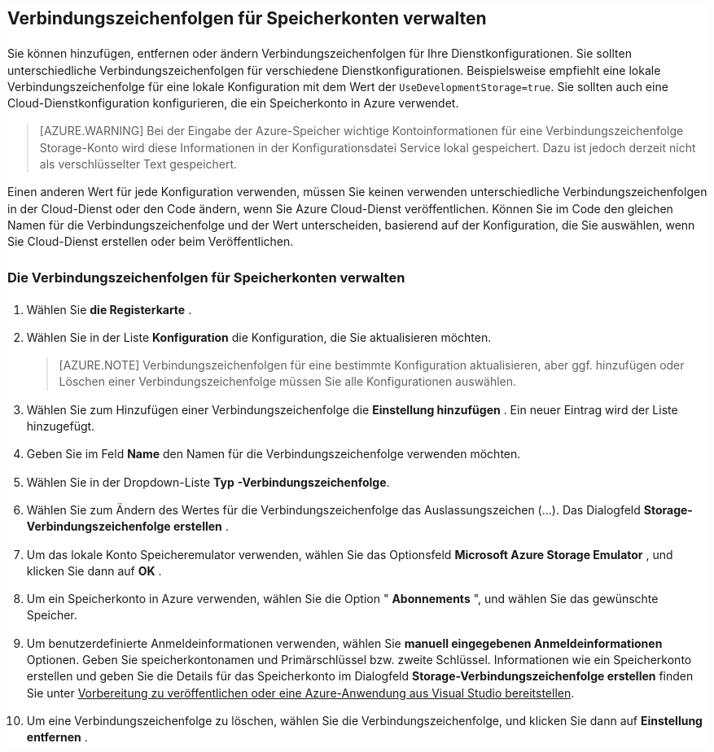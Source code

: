 ## <a name="manage-connection-strings-for-storage-accounts"></a>Verbindungszeichenfolgen für Speicherkonten verwalten

Sie können hinzufügen, entfernen oder ändern Verbindungszeichenfolgen für Ihre Dienstkonfigurationen. Sie sollten unterschiedliche Verbindungszeichenfolgen für verschiedene Dienstkonfigurationen. Beispielsweise empfiehlt eine lokale Verbindungszeichenfolge für eine lokale Konfiguration mit dem Wert der `UseDevelopmentStorage=true`. Sie sollten auch eine Cloud-Dienstkonfiguration konfigurieren, die ein Speicherkonto in Azure verwendet.

>[AZURE.WARNING] Bei der Eingabe der Azure-Speicher wichtige Kontoinformationen für eine Verbindungszeichenfolge Storage-Konto wird diese Informationen in der Konfigurationsdatei Service lokal gespeichert. Dazu ist jedoch derzeit nicht als verschlüsselter Text gespeichert.

Einen anderen Wert für jede Konfiguration verwenden, müssen Sie keinen verwenden unterschiedliche Verbindungszeichenfolgen in der Cloud-Dienst oder den Code ändern, wenn Sie Azure Cloud-Dienst veröffentlichen. Können Sie im Code den gleichen Namen für die Verbindungszeichenfolge und der Wert unterscheiden, basierend auf der Konfiguration, die Sie auswählen, wenn Sie Cloud-Dienst erstellen oder beim Veröffentlichen.

### <a name="to-manage-connection-strings-for-storage-accounts"></a>Die Verbindungszeichenfolgen für Speicherkonten verwalten

1. Wählen Sie **die Registerkarte** .

1. Wählen Sie in der Liste **Konfiguration** die Konfiguration, die Sie aktualisieren möchten.

    >[AZURE.NOTE] Verbindungszeichenfolgen für eine bestimmte Konfiguration aktualisieren, aber ggf. hinzufügen oder Löschen einer Verbindungszeichenfolge müssen Sie alle Konfigurationen auswählen.

1. Wählen Sie zum Hinzufügen einer Verbindungszeichenfolge die **Einstellung hinzufügen** . Ein neuer Eintrag wird der Liste hinzugefügt.

1. Geben Sie im Feld **Name** den Namen für die Verbindungszeichenfolge verwenden möchten.

1. Wählen Sie in der Dropdown-Liste **Typ** **-Verbindungszeichenfolge**.

1. Wählen Sie zum Ändern des Wertes für die Verbindungszeichenfolge das Auslassungszeichen (...). Das Dialogfeld **Storage-Verbindungszeichenfolge erstellen** .

1. Um das lokale Konto Speicheremulator verwenden, wählen Sie das Optionsfeld **Microsoft Azure Storage Emulator** , und klicken Sie dann auf **OK** .

1. Um ein Speicherkonto in Azure verwenden, wählen Sie die Option " **Abonnements** ", und wählen Sie das gewünschte Speicher.

1. Um benutzerdefinierte Anmeldeinformationen verwenden, wählen Sie **manuell eingegebenen Anmeldeinformationen** Optionen. Geben Sie speicherkontonamen und Primärschlüssel bzw. zweite Schlüssel. Informationen wie ein Speicherkonto erstellen und geben Sie die Details für das Speicherkonto im Dialogfeld **Storage-Verbindungszeichenfolge erstellen** finden Sie unter [Vorbereitung zu veröffentlichen oder eine Azure-Anwendung aus Visual Studio bereitstellen](vs-azure-tools-cloud-service-publish-set-up-required-services-in-visual-studio.md).

1. Um eine Verbindungszeichenfolge zu löschen, wählen Sie die Verbindungszeichenfolge, und klicken Sie dann auf **Einstellung entfernen** .
